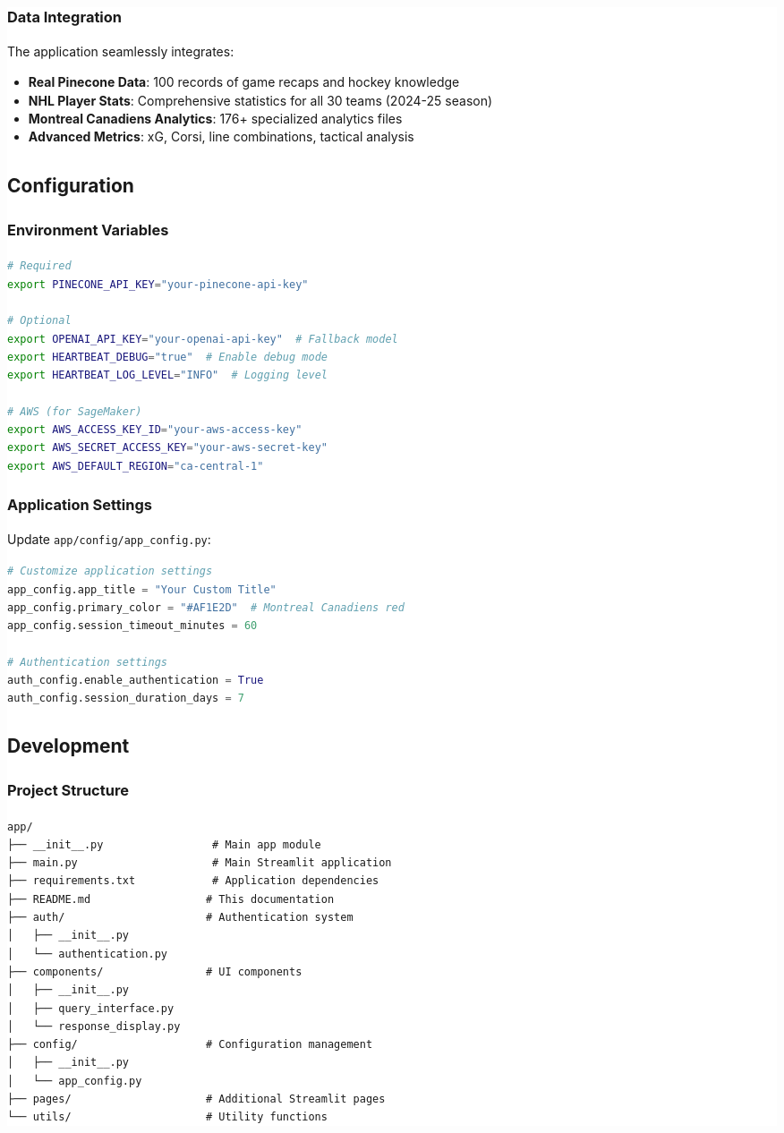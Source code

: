 ### Data Integration

The application seamlessly integrates:
- **Real Pinecone Data**: 100 records of game recaps and hockey knowledge
- **NHL Player Stats**: Comprehensive statistics for all 30 teams (2024-25 season)
- **Montreal Canadiens Analytics**: 176+ specialized analytics files
- **Advanced Metrics**: xG, Corsi, line combinations, tactical analysis

## Configuration

### Environment Variables

```bash
# Required
export PINECONE_API_KEY="your-pinecone-api-key"

# Optional
export OPENAI_API_KEY="your-openai-api-key"  # Fallback model
export HEARTBEAT_DEBUG="true"  # Enable debug mode
export HEARTBEAT_LOG_LEVEL="INFO"  # Logging level

# AWS (for SageMaker)
export AWS_ACCESS_KEY_ID="your-aws-access-key"
export AWS_SECRET_ACCESS_KEY="your-aws-secret-key"
export AWS_DEFAULT_REGION="ca-central-1"
```

### Application Settings

Update `app/config/app_config.py`:

```python
# Customize application settings
app_config.app_title = "Your Custom Title"
app_config.primary_color = "#AF1E2D"  # Montreal Canadiens red
app_config.session_timeout_minutes = 60

# Authentication settings
auth_config.enable_authentication = True
auth_config.session_duration_days = 7
```

## Development

### Project Structure

```
app/
├── __init__.py                 # Main app module
├── main.py                     # Main Streamlit application
├── requirements.txt            # Application dependencies
├── README.md                  # This documentation
├── auth/                      # Authentication system
│   ├── __init__.py
│   └── authentication.py
├── components/                # UI components
│   ├── __init__.py
│   ├── query_interface.py
│   └── response_display.py
├── config/                    # Configuration management
│   ├── __init__.py
│   └── app_config.py
├── pages/                     # Additional Streamlit pages
└── utils/                     # Utility functions
```